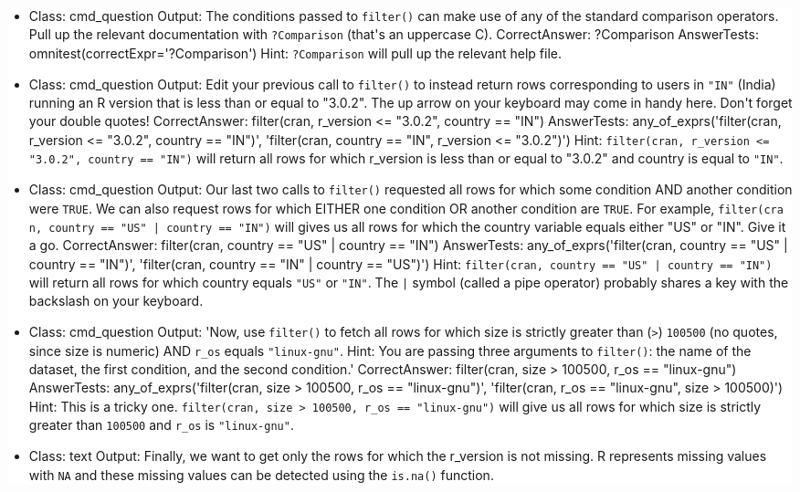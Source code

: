 - Class: cmd_question
  Output: The conditions passed to `filter()` can make use of any of the standard comparison operators. Pull up the 
    relevant documentation with `?Comparison` (that's an uppercase C).
  CorrectAnswer: ?Comparison
  AnswerTests: omnitest(correctExpr='?Comparison')
  Hint: `?Comparison` will pull up the relevant help file.

- Class: cmd_question
  Output: Edit your previous call to `filter()` to instead return rows corresponding to users in `"IN"` (India) running 
    an R version that is less than or equal to "3.0.2". The up arrow on your keyboard may come in handy here. Don't 
    forget your double quotes!
  CorrectAnswer: filter(cran, r_version <= "3.0.2", country == "IN")
  AnswerTests: any_of_exprs('filter(cran, r_version <= "3.0.2", country == "IN")', 'filter(cran, country == "IN", r_version <= "3.0.2")')
  Hint: `filter(cran, r_version <= "3.0.2", country == "IN")` will return all rows for which r_version is less than or 
    equal to "3.0.2" and country is equal to `"IN"`.

- Class: cmd_question
  Output: Our last two calls to `filter()` requested all rows for which some condition AND another condition were `TRUE`. 
    We can also request rows for which EITHER one condition OR another condition are `TRUE`. For example, 
    `filter(cran, country == "US" | country == "IN")` will gives us all rows for which the country variable equals 
    either "US" or "IN". Give it a go.
  CorrectAnswer: filter(cran, country == "US" | country == "IN")
  AnswerTests: any_of_exprs('filter(cran, country == "US" | country == "IN")', 'filter(cran, country == "IN" | country == "US")')
  Hint: `filter(cran, country == "US" | country == "IN")` will return all rows for which country equals `"US"` or 
    `"IN"`. The `|` symbol (called a pipe operator) probably shares a key with the backslash on your keyboard.

- Class: cmd_question
  Output: 'Now, use `filter()` to fetch all rows for which size is strictly greater than (`>`) `100500` (no quotes, 
    since size is numeric) AND `r_os` equals `"linux-gnu"`. Hint: You are passing three arguments to `filter()`: the 
    name of the dataset, the first condition, and the second condition.'
  CorrectAnswer: filter(cran, size > 100500, r_os == "linux-gnu")
  AnswerTests: any_of_exprs('filter(cran, size > 100500, r_os == "linux-gnu")', 'filter(cran, r_os == "linux-gnu", size > 100500)')
  Hint: This is a tricky one. `filter(cran, size > 100500, r_os == "linux-gnu")` will give us all rows for which size 
    is strictly greater than `100500` and `r_os` is `"linux-gnu"`.

- Class: text
  Output: Finally, we want to get only the rows for which the r_version is not missing. R represents missing values 
    with `NA` and these missing values can be detected using the `is.na()` function.
